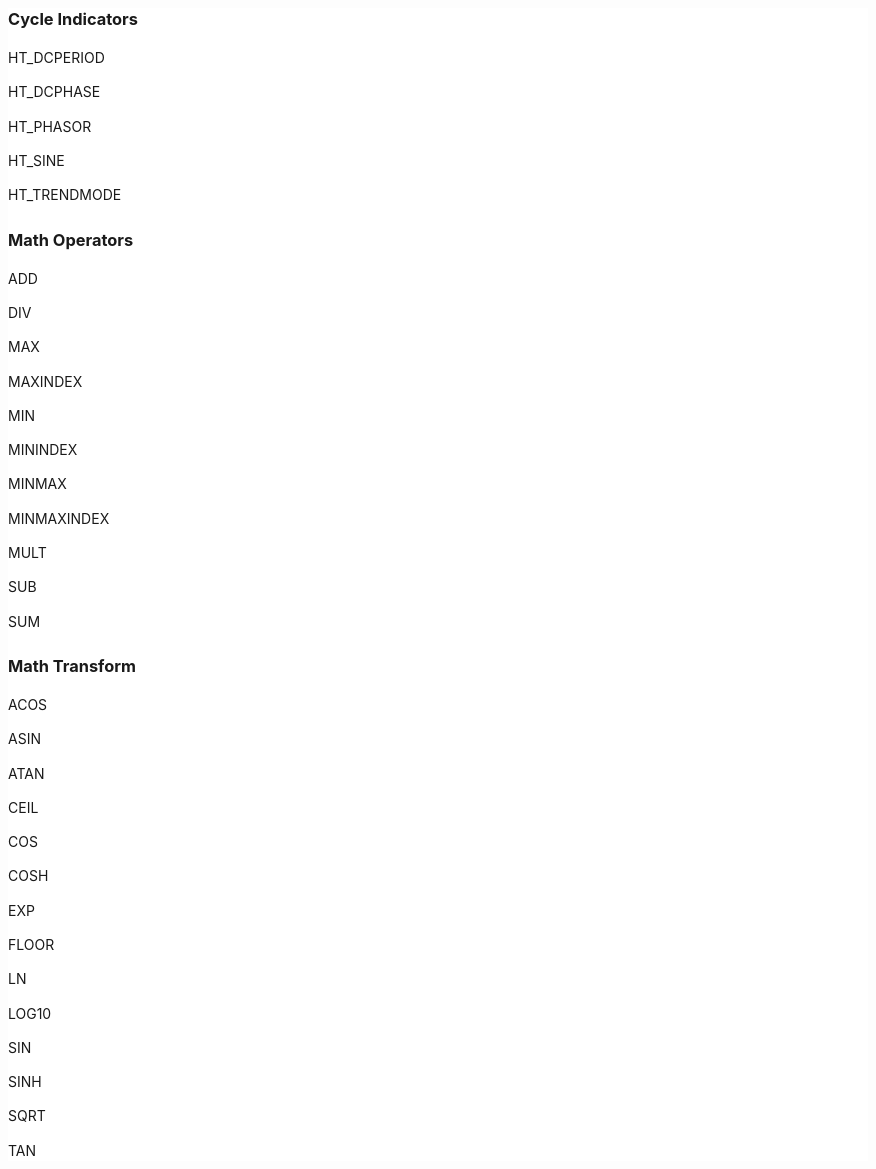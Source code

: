 ### Cycle Indicators 
HT_DCPERIOD

HT_DCPHASE

HT_PHASOR

HT_SINE

HT_TRENDMODE

### Math Operators 
ADD

DIV

MAX

MAXINDEX

MIN

MININDEX

MINMAX

MINMAXINDEX

MULT

SUB

SUM

### Math Transform 
ACOS

ASIN

ATAN

CEIL

COS

COSH

EXP

FLOOR

LN

LOG10

SIN

SINH

SQRT

TAN
